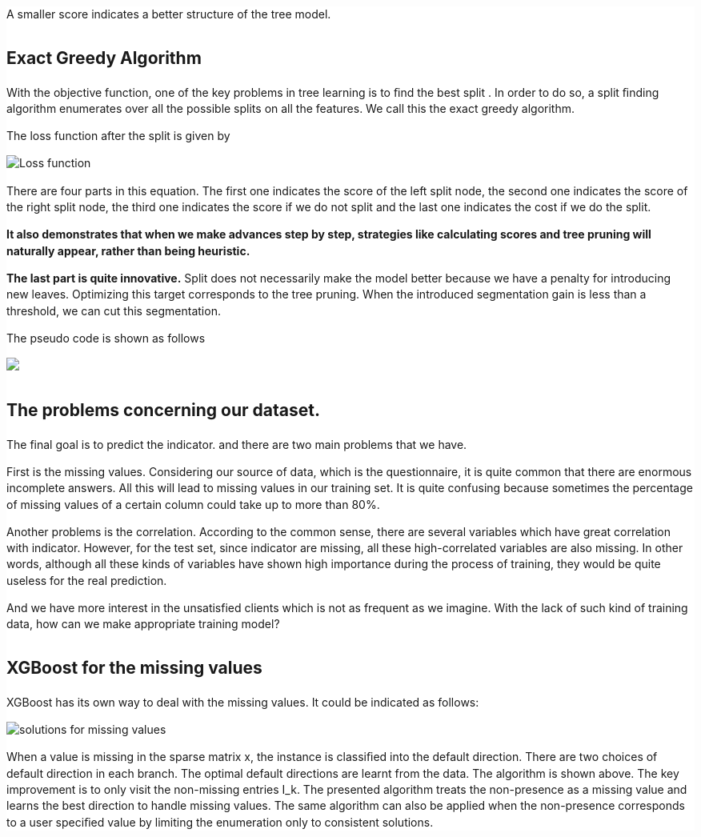 A smaller score indicates a better structure of the tree model.

## Exact Greedy Algorithm

With the objective function, one of the key problems in tree learning is to ﬁnd the best split . In order to do so, a split ﬁnding algorithm enumerates over all the possible splits on all the features. We call this the exact greedy algorithm.

The loss function after the split is given by

![Loss function](https://cdn-images-1.medium.com/max/2000/1*XUbGbLPHq-wLxHyB90s85g.png)

There are four parts in this equation. The first one indicates the score of the left split node, the second one indicates the score of the right split node, the third one indicates the score if we do not split and the last one indicates the cost if we do the split.

**It also demonstrates that when we make advances step by step, strategies like calculating scores and tree pruning will naturally appear, rather than being heuristic.**

**The last part is quite innovative.** Split does not necessarily make the model better because we have a penalty for introducing new leaves. Optimizing this target corresponds to the tree pruning. When the introduced segmentation gain is less than a threshold, we can cut this segmentation.

The pseudo code is shown as follows

![](https://cdn-images-1.medium.com/max/2000/1*-YYbzP1u41MGKDqu8pI9hg.png)

## The problems concerning our dataset.

The final goal is to predict the indicator. and there are two main problems that we have.

First is the missing values. Considering our source of data, which is the questionnaire, it is quite common that there are enormous incomplete answers. All this will lead to missing values in our training set. It is quite confusing because sometimes the percentage of missing values of a certain column could take up to more than 80%.

Another problems is the correlation. According to the common sense, there are several variables which have great correlation with indicator. However, for the test set, since indicator are missing, all these high-correlated variables are also missing. In other words, although all these kinds of variables have shown high importance during the process of training, they would be quite useless for the real prediction.

And we have more interest in the unsatisfied clients which is not as frequent as we imagine. With the lack of such kind of training data, how can we make appropriate training model?

## XGBoost for the missing values

XGBoost has its own way to deal with the missing values. It could be indicated as follows:

![solutions for missing values](https://cdn-images-1.medium.com/max/2000/1*1Q81RPiH3QMJb7If_OJ1EQ.png)

When a value is missing in the sparse matrix x, the instance is classiﬁed into the default direction. There are two choices of default direction in each branch. The optimal default directions are learnt from the data. The algorithm is shown above. The key improvement is to only visit the non-missing entries I_k. The presented algorithm treats the non-presence as a missing value and learns the best direction to handle missing values. The same algorithm can also be applied when the non-presence corresponds to a user speciﬁed value by limiting the enumeration only to consistent solutions.
